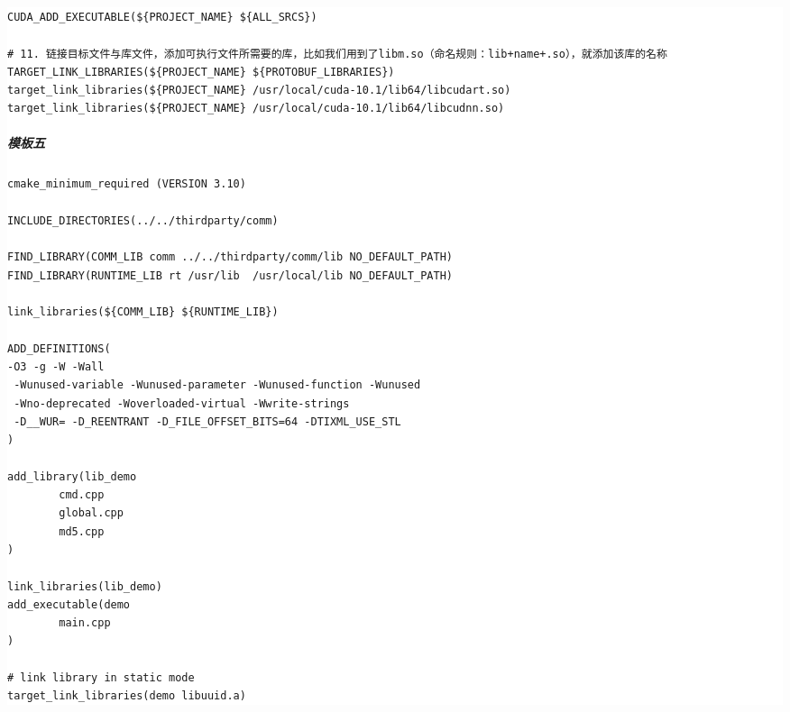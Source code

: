 ```
CUDA_ADD_EXECUTABLE(${PROJECT_NAME} ${ALL_SRCS})

# 11. 链接目标文件与库文件，添加可执行文件所需要的库，比如我们用到了libm.so（命名规则：lib+name+.so），就添加该库的名称
TARGET_LINK_LIBRARIES(${PROJECT_NAME} ${PROTOBUF_LIBRARIES})
target_link_libraries(${PROJECT_NAME} /usr/local/cuda-10.1/lib64/libcudart.so)
target_link_libraries(${PROJECT_NAME} /usr/local/cuda-10.1/lib64/libcudnn.so)
```

##### 模板五

```
cmake_minimum_required (VERSION 3.10)

INCLUDE_DIRECTORIES(../../thirdparty/comm)

FIND_LIBRARY(COMM_LIB comm ../../thirdparty/comm/lib NO_DEFAULT_PATH)
FIND_LIBRARY(RUNTIME_LIB rt /usr/lib  /usr/local/lib NO_DEFAULT_PATH)

link_libraries(${COMM_LIB} ${RUNTIME_LIB})

ADD_DEFINITIONS(
-O3 -g -W -Wall
 -Wunused-variable -Wunused-parameter -Wunused-function -Wunused
 -Wno-deprecated -Woverloaded-virtual -Wwrite-strings
 -D__WUR= -D_REENTRANT -D_FILE_OFFSET_BITS=64 -DTIXML_USE_STL
)

add_library(lib_demo
        cmd.cpp
        global.cpp
        md5.cpp
)

link_libraries(lib_demo)
add_executable(demo
        main.cpp
)

# link library in static mode
target_link_libraries(demo libuuid.a)
```

